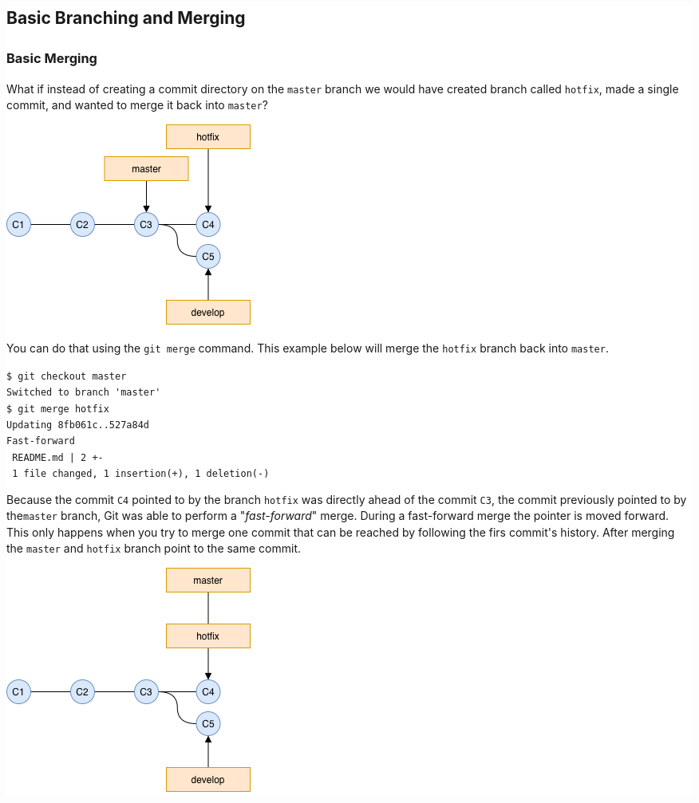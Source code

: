 ## Basic Branching and Merging

### Basic Merging

What if instead of creating a commit directory on the `master` branch we would have created branch called `hotfix`, made a single commit, and wanted to merge it back into `master`?

![Hotfix branch containg a single commit](/images/posts/2020/05/10/git-branch-8.png)

You can do that using the `git merge` command. This example below will merge the `hotfix` branch back into `master`. 

```
$ git checkout master
Switched to branch 'master'
$ git merge hotfix
Updating 8fb061c..527a84d
Fast-forward
 README.md | 2 +-
 1 file changed, 1 insertion(+), 1 deletion(-)
```

Because the commit `C4` pointed to by the branch `hotfix` was directly ahead of the commit `C3`, the commit previously pointed to by the`master` branch, Git was able to perform a "_fast-forward_" merge. During a fast-forward merge the pointer is moved forward. This only happens when you try to merge one commit that can be reached by following the firs commit's history. After merging the `master` and `hotfix` branch point to the same commit.

![The master branch is fast-forwarded](/images/posts/2020/05/10/git-branch-9.png)
